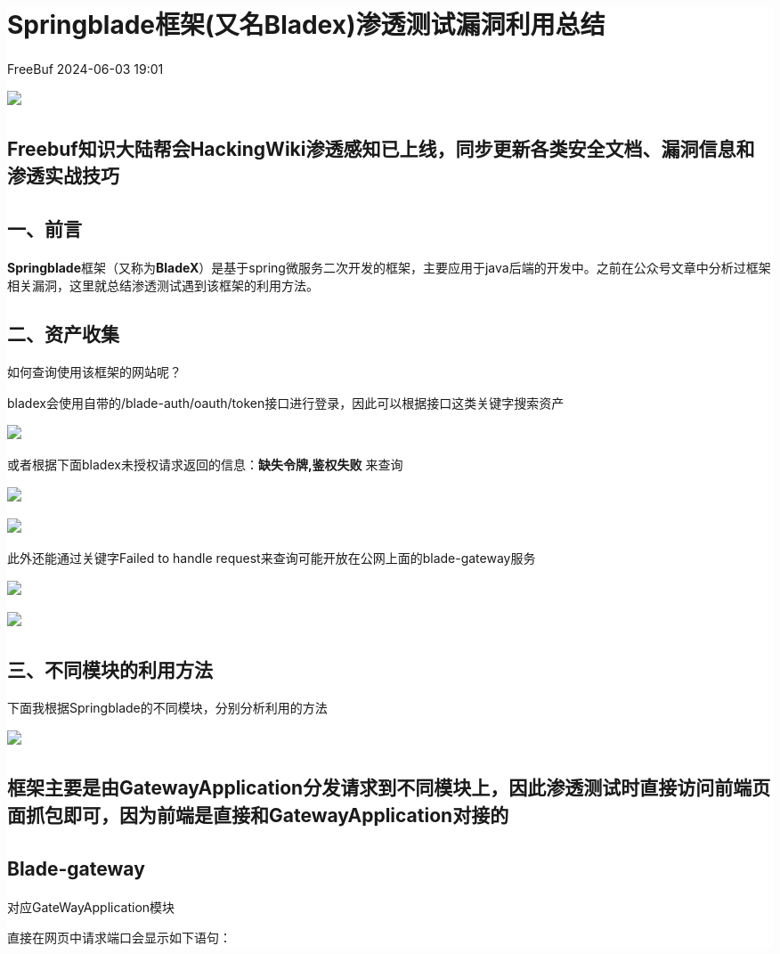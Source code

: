 #  Springblade框架(又名Bladex)渗透测试漏洞利用总结   
 FreeBuf   2024-06-03 19:01  
  
![](https://mmbiz.qpic.cn/mmbiz_gif/qq5rfBadR38jUokdlWSNlAjmEsO1rzv3srXShFRuTKBGDwkj4gvYy34iajd6zQiaKl77Wsy9mjC0xBCRg0YgDIWg/640?wx_fmt=gif "")  
  
## Freebuf知识大陆帮会HackingWiki渗透感知已上线，同步更新各类安全文档、漏洞信息和渗透实战技巧  
##   
##   
## 一、前言  
  
**Springblade**框架（又称为**BladeX**）是基于spring微服务二次开发的框架，主要应用于java后端的开发中。之前在公众号文章中分析过框架相关漏洞，这里就总结渗透测试遇到该框架的利用方法。  
  
  
## 二、资产收集  
  
如何查询使用该框架的网站呢？  
  
bladex会使用自带的/blade-auth/oauth/token接口进行登录，因此可以根据接口这类关键字搜索资产  
  
![](https://mmbiz.qpic.cn/mmbiz_png/EXTCGqBpVJSKY8dQ8zub3UN1yvs3yu9f24cUyPicg9lO7ydxxzqpvNtjQOSf7iasLnylm2wJ44EOZew91y8YTkEA/640?wx_fmt=png&from=appmsg "")  
  
或者根据下面bladex未授权请求返回的信息：**缺失令牌,鉴权失败** 来查询  
  
![](https://mmbiz.qpic.cn/mmbiz_png/EXTCGqBpVJSKY8dQ8zub3UN1yvs3yu9f9eQ7pPdrrpTVwWIGldFHKgbUpDicqG89SI1qO5rSpO8EybUBCsWE84Q/640?wx_fmt=png&from=appmsg "")  
  
![](https://mmbiz.qpic.cn/mmbiz_png/EXTCGqBpVJSKY8dQ8zub3UN1yvs3yu9fv9NicicalD7Vwx2xlInJNo2mlibYtZaMKibheN4tDV6Ov9r3qqCyc0jDsA/640?wx_fmt=png&from=appmsg "")  
  
此外还能通过关键字Failed to handle request来查询可能开放在公网上面的blade-gateway服务  
  
![](https://mmbiz.qpic.cn/mmbiz_png/EXTCGqBpVJSKY8dQ8zub3UN1yvs3yu9fzPcNyC7aXbAWaYSgwQhH2IbXOpoaJ17huxZib1LQq3FlribDHe8oibXjQ/640?wx_fmt=png&from=appmsg "")  
  
![](https://mmbiz.qpic.cn/mmbiz_png/EXTCGqBpVJSKY8dQ8zub3UN1yvs3yu9flctA33RtvE0nwTQMlBUR8fPMHeiahgRmO9DgZlDZHoPmrl5O7dcewfg/640?wx_fmt=png&from=appmsg "")  
  
  
## 三、不同模块的利用方法  
  
  
下面我根据Springblade的不同模块，分别分析利用的方法  
  
![](https://mmbiz.qpic.cn/mmbiz_png/EXTCGqBpVJSKY8dQ8zub3UN1yvs3yu9fuibaHqiceR1rV0owkvuZccZNDo8SgibMia34uZnOceRoE3FKMl3J7UZU0w/640?wx_fmt=png&from=appmsg "")  
## 框架主要是由GatewayApplication分发请求到不同模块上，因此渗透测试时直接访问前端页面抓包即可，因为前端是直接和GatewayApplication对接的  
  
## Blade-gateway  
  
对应GateWayApplication模块  
  
直接在网页中请求端口会显示如下语句：  
  